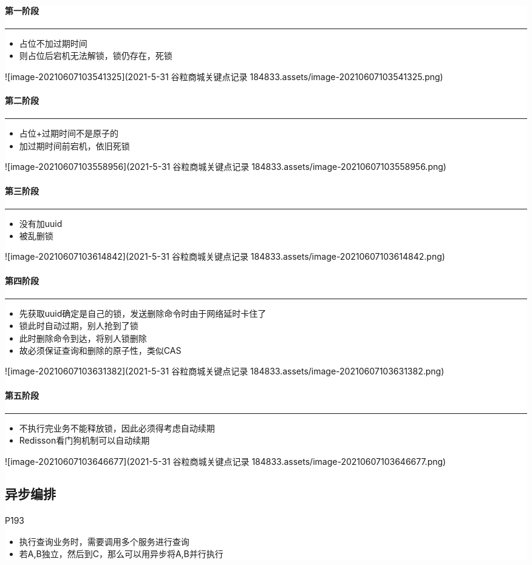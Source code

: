 #### 第一阶段

---

* 占位不加过期时间
* 则占位后宕机无法解锁，锁仍存在，死锁

![image-20210607103541325](2021-5-31 谷粒商城关键点记录 184833.assets/image-20210607103541325.png)

#### 第二阶段

---

* 占位+过期时间不是原子的
* 加过期时间前宕机，依旧死锁

![image-20210607103558956](2021-5-31 谷粒商城关键点记录 184833.assets/image-20210607103558956.png)

#### 第三阶段

---

* 没有加uuid
* 被乱删锁

![image-20210607103614842](2021-5-31 谷粒商城关键点记录 184833.assets/image-20210607103614842.png)

#### 第四阶段

---

* 先获取uuid确定是自己的锁，发送删除命令时由于网络延时卡住了
* 锁此时自动过期，别人抢到了锁
* 此时删除命令到达，将别人锁删除
* 故必须保证查询和删除的原子性，类似CAS

![image-20210607103631382](2021-5-31 谷粒商城关键点记录 184833.assets/image-20210607103631382.png)

#### 第五阶段

---

* 不执行完业务不能释放锁，因此必须得考虑自动续期
* Redisson看门狗机制可以自动续期

![image-20210607103646677](2021-5-31 谷粒商城关键点记录 184833.assets/image-20210607103646677.png)



## 异步编排

P193

* 执行查询业务时，需要调用多个服务进行查询
* 若A,B独立，然后到C，那么可以用异步将A,B并行执行
